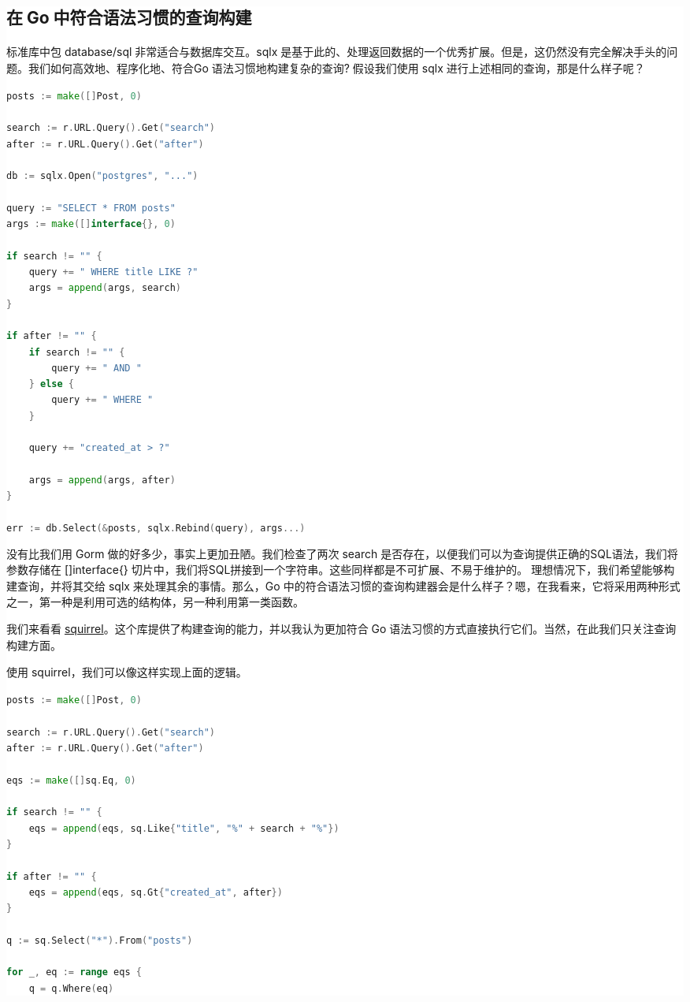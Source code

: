 ## 在 Go 中符合语法习惯的查询构建

标准库中包 database/sql 非常适合与数据库交互。sqlx 是基于此的、处理返回数据的一个优秀扩展。但是，这仍然没有完全解决手头的问题。我们如何高效地、程序化地、符合Go 语法习惯地构建复杂的查询? 假设我们使用 sqlx 进行上述相同的查询，那是什么样子呢？

```go
posts := make([]Post, 0)

search := r.URL.Query().Get("search")
after := r.URL.Query().Get("after")

db := sqlx.Open("postgres", "...")

query := "SELECT * FROM posts"
args := make([]interface{}, 0)

if search != "" {
    query += " WHERE title LIKE ?"
	args = append(args, search)
}

if after != "" {
	if search != "" {
        query += " AND "
    } else {
        query += " WHERE "
    }

	query += "created_at > ?"

	args = append(args, after)
}

err := db.Select(&posts, sqlx.Rebind(query), args...)
```

没有比我们用 Gorm 做的好多少，事实上更加丑陋。我们检查了两次 search 是否存在，以便我们可以为查询提供正确的SQL语法，我们将参数存储在 []interface{} 切片中，我们将SQL拼接到一个字符串。这些同样都是不可扩展、不易于维护的。
理想情况下，我们希望能够构建查询，并将其交给 sqlx 来处理其余的事情。那么，Go 中的符合语法习惯的查询构建器会是什么样子？嗯，在我看来，它将采用两种形式之一，第一种是利用可选的结构体，另一种利用第一类函数。

我们来看看 [squirrel](https://github.com/masterminds/squirrel)。这个库提供了构建查询的能力，并以我认为更加符合 Go 语法习惯的方式直接执行它们。当然，在此我们只关注查询构建方面。

使用 squirrel，我们可以像这样实现上面的逻辑。

```go
posts := make([]Post, 0)

search := r.URL.Query().Get("search")
after := r.URL.Query().Get("after")

eqs := make([]sq.Eq, 0)

if search != "" {
    eqs = append(eqs, sq.Like{"title", "%" + search + "%"})
}

if after != "" {
    eqs = append(eqs, sq.Gt{"created_at", after})
}

q := sq.Select("*").From("posts")

for _, eq := range eqs {
	q = q.Where(eq)
```